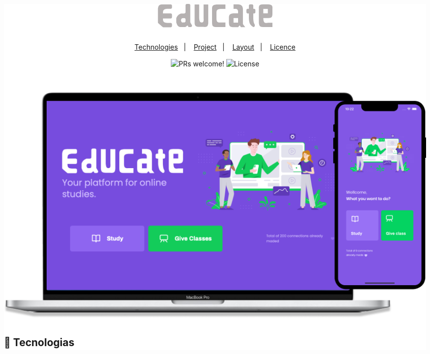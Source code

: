 <h1 align="center">
    <img alt="Education-first" title="Education-First" src=".github/logo.png" />
</h1>

<p align="center">
  <a href="#-technologies">Technologies</a>&nbsp;&nbsp;&nbsp;|&nbsp;&nbsp;&nbsp;
  <a href="#-projeto">Project</a>&nbsp;&nbsp;&nbsp;|&nbsp;&nbsp;&nbsp;
  <a href="#-layout">Layout</a>&nbsp;&nbsp;&nbsp;|&nbsp;&nbsp;&nbsp;
  <a href="#memo-licence">Licence</a>
</p>

<p align="center">
 <img src="https://img.shields.io/static/v1?label=PRs&message=welcome&color=15C3D6&labelColor=000000" alt="PRs welcome!" />

  <img alt="License" src="https://img.shields.io/static/v1?label=license&message=MIT&color=15C3D6&labelColor=000000">
</p>

<br>

<p align="center">
  <img alt="" src=".github/layout.png" width="100%">
</p>

## 🚀 Tecnologias
